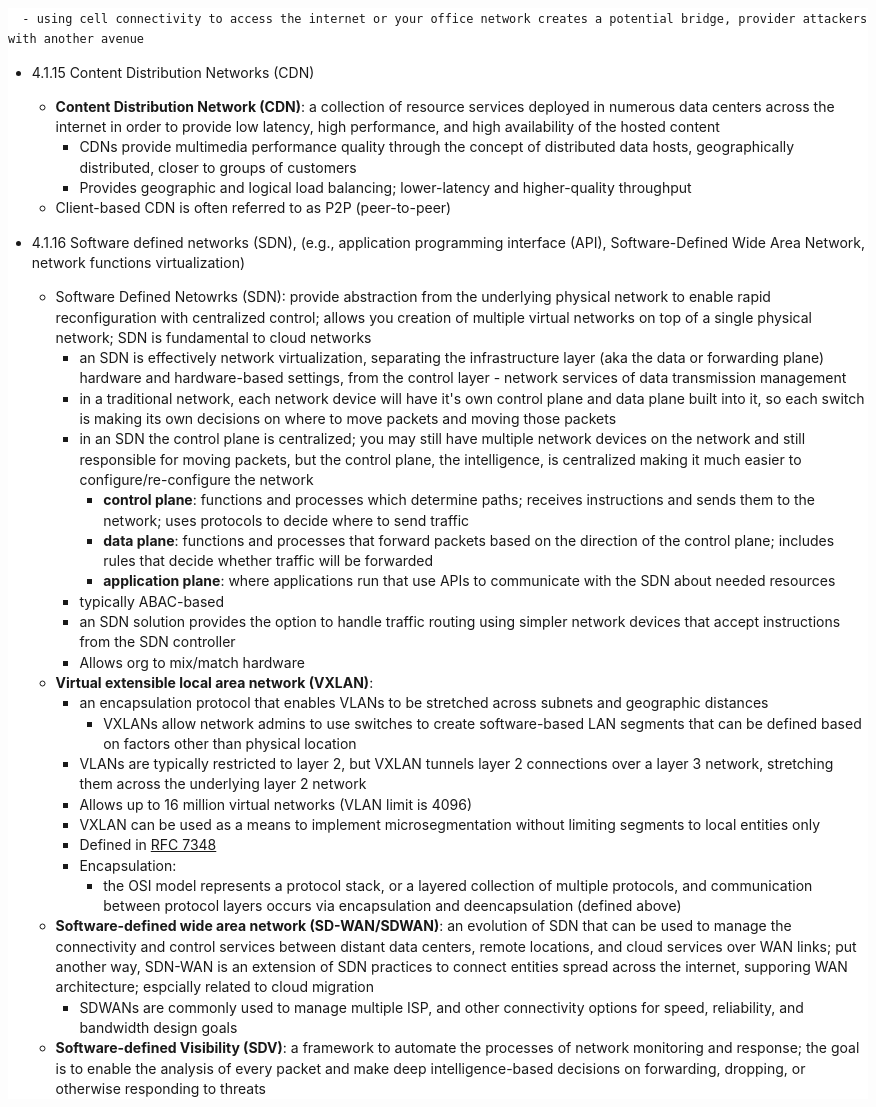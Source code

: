       - using cell connectivity to access the internet or your office network creates a potential bridge, provider attackers with another avenue

- 4.1.15 Content Distribution Networks (CDN)
  - **Content Distribution Network (CDN)**: a collection of resource services deployed in numerous data centers across the internet in order to provide low latency, high performance, and high availability of the hosted content
    - CDNs provide multimedia performance quality through the concept of distributed data hosts, geographically distributed, closer to groups of customers
    - Provides geographic and logical load balancing; lower-latency and higher-quality throughput
  - Client-based CDN is often referred to as P2P (peer-to-peer)

- 4.1.16 Software defined networks (SDN), (e.g., application programming interface (API), Software-Defined Wide Area Network, network functions virtualization)
  - Software Defined Netowrks (SDN): provide abstraction from the underlying physical network to enable rapid reconfiguration with centralized control; allows you creation of multiple virtual networks on top of a single physical network; SDN is fundamental to cloud networks
    - an SDN is effectively network virtualization, separating the infrastructure layer (aka the data or forwarding plane) hardware and hardware-based settings, from the control layer - network services of data transmission management
    - in a traditional network, each network device will have it's own control plane and data plane built into it, so each switch is making its own decisions on where to move packets and moving those packets
    - in an SDN the control plane is centralized; you may still have multiple network devices on the network and still responsible for moving packets, but the control plane, the intelligence, is centralized making it much easier to configure/re-configure the network
      - **control plane**: functions and processes which determine paths; receives instructions and sends them to the network; uses protocols to decide where to send traffic
      - **data plane**: functions and processes that forward packets based on the direction of the control plane; includes rules that decide whether traffic will be forwarded
      - **application plane**: where applications run that use APIs to communicate with the SDN about needed resources
    - typically ABAC-based
    - an SDN solution provides the option to handle traffic routing using simpler network devices that accept instructions from the SDN controller
    - Allows org to mix/match hardware
  - **Virtual extensible local area network (VXLAN)**:
    - an encapsulation protocol that enables VLANs to be stretched across subnets and geographic distances
      - VXLANs allow network admins to use switches to create software-based LAN segments that can be defined based on factors other than physical location
    - VLANs are typically restricted to layer 2, but VXLAN tunnels layer 2 connections over a layer 3 network, stretching them across the underlying layer 2 network
    - Allows up to 16 million virtual networks (VLAN limit is 4096)
    - VXLAN can be used as a means to implement microsegmentation without limiting segments to local entities only
    - Defined in [RFC 7348](https://datatracker.ietf.org/doc/html/rfc7348)
    - Encapsulation:
      - the OSI model represents a protocol stack, or a layered collection of multiple protocols, and communication between protocol layers occurs via encapsulation and deencapsulation (defined above)
  - **Software-defined wide area network (SD-WAN/SDWAN)**: an evolution of SDN that can be used to manage the connectivity and control services between distant data centers, remote locations, and cloud services over WAN links; put another way, SDN-WAN is an extension of SDN practices to connect entities spread across the internet, supporing WAN architecture; espcially related to cloud migration
    - SDWANs are commonly used to manage multiple ISP, and other connectivity options for speed, reliability, and bandwidth design goals
  - **Software-defined Visibility (SDV)**: a framework to automate the processes of network monitoring and response; the goal is to enable the analysis of every packet and make deep intelligence-based decisions on forwarding, dropping, or otherwise responding to threats
